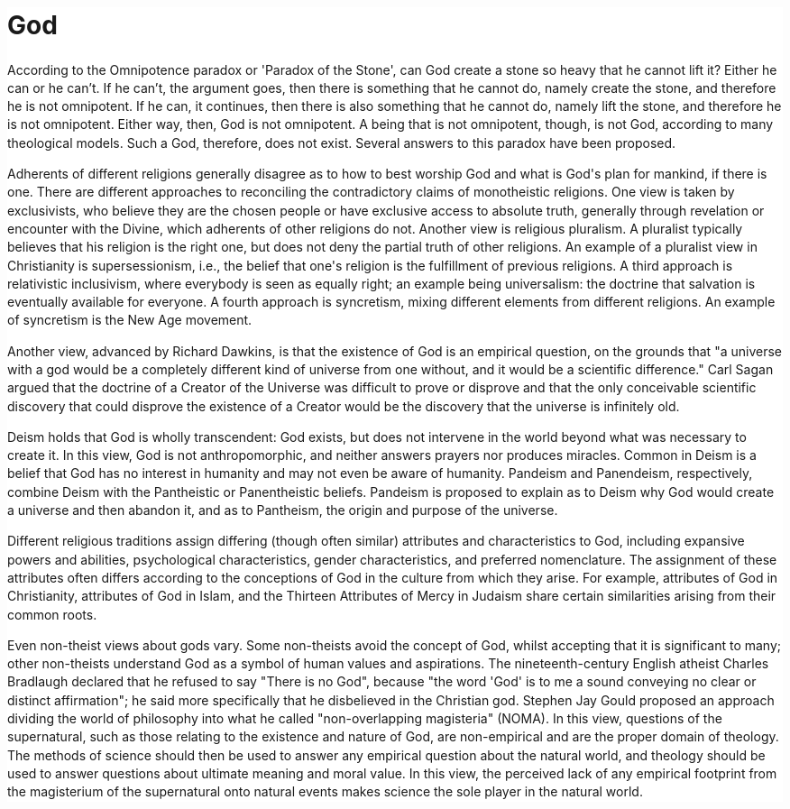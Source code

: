 # God

According to the Omnipotence paradox or 'Paradox of the Stone', can God create a stone so heavy that he cannot lift it? Either he can or he can’t. If he can’t, the argument goes, then there is something that he cannot do, namely create the stone, and therefore he is not omnipotent. If he can, it continues, then there is also something that he cannot do, namely lift the stone, and therefore he is not omnipotent. Either way, then, God is not omnipotent. A being that is not omnipotent, though, is not God, according to many theological models. Such a God, therefore, does not exist. Several answers to this paradox have been proposed.

Adherents of different religions generally disagree as to how to best worship God and what is God's plan for mankind, if there is one. There are different approaches to reconciling the contradictory claims of monotheistic religions. One view is taken by exclusivists, who believe they are the chosen people or have exclusive access to absolute truth, generally through revelation or encounter with the Divine, which adherents of other religions do not. Another view is religious pluralism. A pluralist typically believes that his religion is the right one, but does not deny the partial truth of other religions. An example of a pluralist view in Christianity is supersessionism, i.e., the belief that one's religion is the fulfillment of previous religions. A third approach is relativistic inclusivism, where everybody is seen as equally right; an example being universalism: the doctrine that salvation is eventually available for everyone. A fourth approach is syncretism, mixing different elements from different religions. An example of syncretism is the New Age movement.

Another view, advanced by Richard Dawkins, is that the existence of God is an empirical question, on the grounds that "a universe with a god would be a completely different kind of universe from one without, and it would be a scientific difference." Carl Sagan argued that the doctrine of a Creator of the Universe was difficult to prove or disprove and that the only conceivable scientific discovery that could disprove the existence of a Creator would be the discovery that the universe is infinitely old.

Deism holds that God is wholly transcendent: God exists, but does not intervene in the world beyond what was necessary to create it. In this view, God is not anthropomorphic, and neither answers prayers nor produces miracles. Common in Deism is a belief that God has no interest in humanity and may not even be aware of humanity. Pandeism and Panendeism, respectively, combine Deism with the Pantheistic or Panentheistic beliefs. Pandeism is proposed to explain as to Deism why God would create a universe and then abandon it, and as to Pantheism, the origin and purpose of the universe.

Different religious traditions assign differing (though often similar) attributes and characteristics to God, including expansive powers and abilities, psychological characteristics, gender characteristics, and preferred nomenclature. The assignment of these attributes often differs according to the conceptions of God in the culture from which they arise. For example, attributes of God in Christianity, attributes of God in Islam, and the Thirteen Attributes of Mercy in Judaism share certain similarities arising from their common roots.

Even non-theist views about gods vary. Some non-theists avoid the concept of God, whilst accepting that it is significant to many; other non-theists understand God as a symbol of human values and aspirations. The nineteenth-century English atheist Charles Bradlaugh declared that he refused to say "There is no God", because "the word 'God' is to me a sound conveying no clear or distinct affirmation"; he said more specifically that he disbelieved in the Christian god. Stephen Jay Gould proposed an approach dividing the world of philosophy into what he called "non-overlapping magisteria" (NOMA). In this view, questions of the supernatural, such as those relating to the existence and nature of God, are non-empirical and are the proper domain of theology. The methods of science should then be used to answer any empirical question about the natural world, and theology should be used to answer questions about ultimate meaning and moral value. In this view, the perceived lack of any empirical footprint from the magisterium of the supernatural onto natural events makes science the sole player in the natural world.
